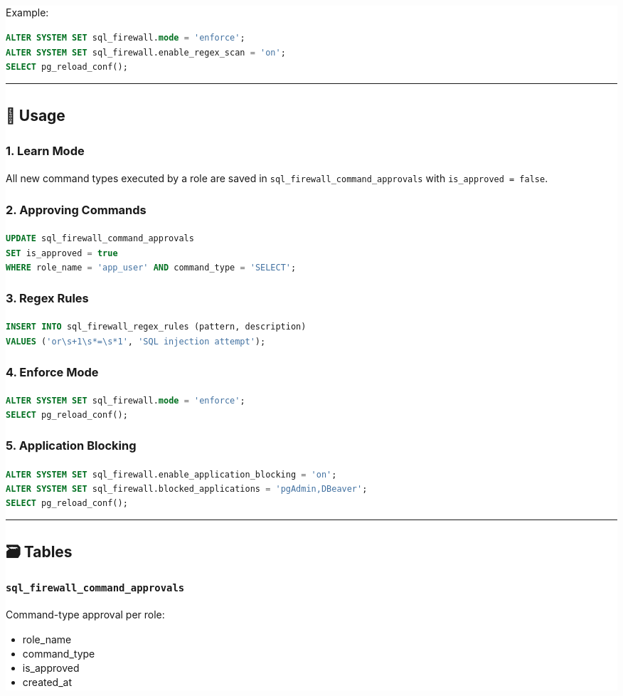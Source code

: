 Example:
```sql
ALTER SYSTEM SET sql_firewall.mode = 'enforce';
ALTER SYSTEM SET sql_firewall.enable_regex_scan = 'on';
SELECT pg_reload_conf();
```

---

## 🚦 Usage

### 1. Learn Mode
All new command types executed by a role are saved in `sql_firewall_command_approvals` with `is_approved = false`.

### 2. Approving Commands
```sql
UPDATE sql_firewall_command_approvals
SET is_approved = true
WHERE role_name = 'app_user' AND command_type = 'SELECT';
```

### 3. Regex Rules
```sql
INSERT INTO sql_firewall_regex_rules (pattern, description)
VALUES ('or\s+1\s*=\s*1', 'SQL injection attempt');
```

### 4. Enforce Mode
```sql
ALTER SYSTEM SET sql_firewall.mode = 'enforce';
SELECT pg_reload_conf();
```

### 5. Application Blocking
```sql
ALTER SYSTEM SET sql_firewall.enable_application_blocking = 'on';
ALTER SYSTEM SET sql_firewall.blocked_applications = 'pgAdmin,DBeaver';
SELECT pg_reload_conf();
```

---

## 🗃️ Tables

### `sql_firewall_command_approvals`
Command-type approval per role:
- role_name
- command_type
- is_approved
- created_at
